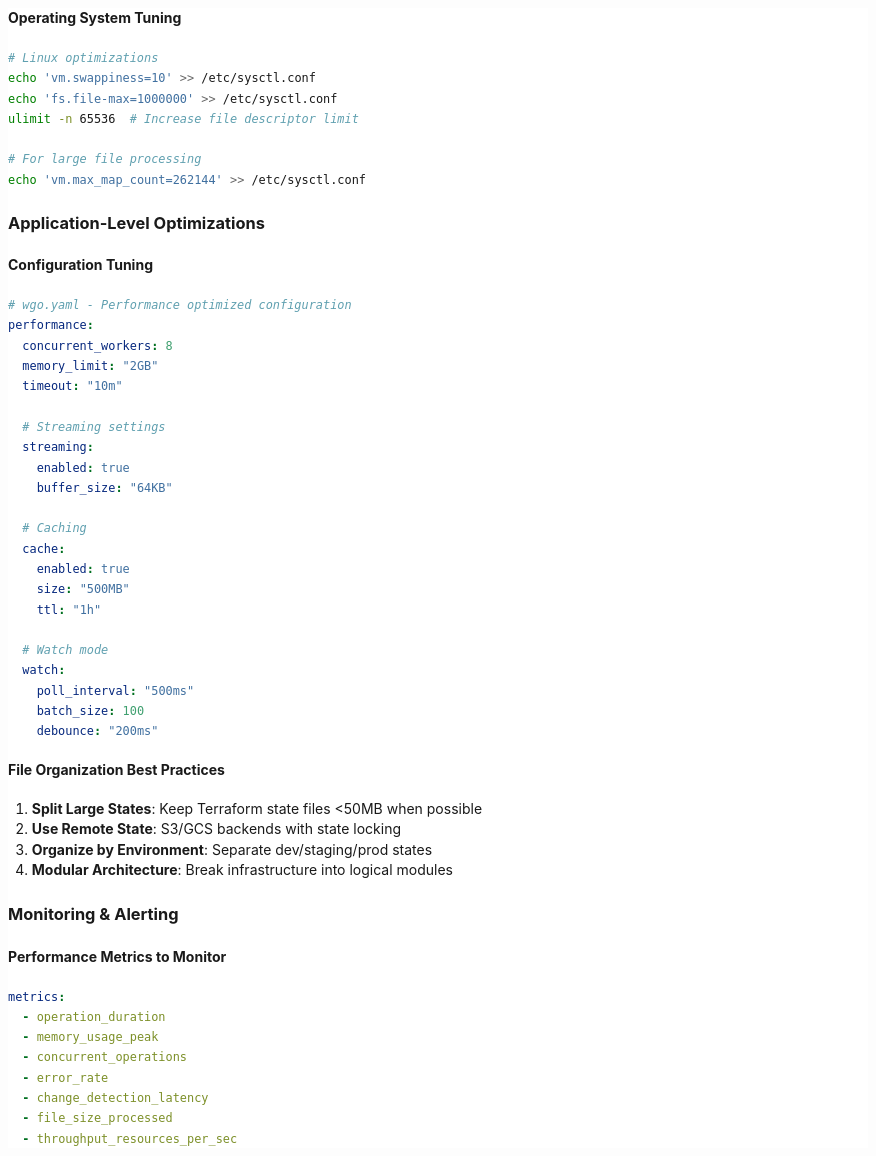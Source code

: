 #### Operating System Tuning
```bash
# Linux optimizations
echo 'vm.swappiness=10' >> /etc/sysctl.conf
echo 'fs.file-max=1000000' >> /etc/sysctl.conf
ulimit -n 65536  # Increase file descriptor limit

# For large file processing
echo 'vm.max_map_count=262144' >> /etc/sysctl.conf
```

### Application-Level Optimizations

#### Configuration Tuning
```yaml
# wgo.yaml - Performance optimized configuration
performance:
  concurrent_workers: 8
  memory_limit: "2GB"
  timeout: "10m"
  
  # Streaming settings
  streaming:
    enabled: true
    buffer_size: "64KB"
    
  # Caching
  cache:
    enabled: true
    size: "500MB"
    ttl: "1h"
    
  # Watch mode
  watch:
    poll_interval: "500ms"
    batch_size: 100
    debounce: "200ms"
```

#### File Organization Best Practices
1. **Split Large States**: Keep Terraform state files <50MB when possible
2. **Use Remote State**: S3/GCS backends with state locking
3. **Organize by Environment**: Separate dev/staging/prod states
4. **Modular Architecture**: Break infrastructure into logical modules

### Monitoring & Alerting

#### Performance Metrics to Monitor
```yaml
metrics:
  - operation_duration
  - memory_usage_peak
  - concurrent_operations
  - error_rate
  - change_detection_latency
  - file_size_processed
  - throughput_resources_per_sec
```
